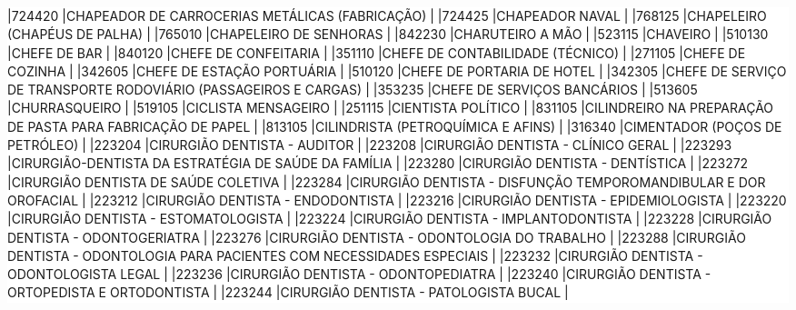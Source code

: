 |724420 |CHAPEADOR DE CARROCERIAS METÁLICAS (FABRICAÇÃO) |
|724425 |CHAPEADOR NAVAL |
|768125 |CHAPELEIRO (CHAPÉUS DE PALHA) |
|765010 |CHAPELEIRO DE SENHORAS |
|842230 |CHARUTEIRO A MÃO |
|523115 |CHAVEIRO |
|510130 |CHEFE DE BAR |
|840120 |CHEFE DE CONFEITARIA |
|351110 |CHEFE DE CONTABILIDADE (TÉCNICO) |
|271105 |CHEFE DE COZINHA |
|342605 |CHEFE DE ESTAÇÃO PORTUÁRIA |
|510120 |CHEFE DE PORTARIA DE HOTEL |
|342305 |CHEFE DE SERVIÇO DE TRANSPORTE RODOVIÁRIO (PASSAGEIROS E CARGAS) |
|353235 |CHEFE DE SERVIÇOS BANCÁRIOS |
|513605 |CHURRASQUEIRO |
|519105 |CICLISTA MENSAGEIRO |
|251115 |CIENTISTA POLÍTICO |
|831105 |CILINDREIRO NA PREPARAÇÃO DE PASTA PARA FABRICAÇÃO DE PAPEL |
|813105 |CILINDRISTA (PETROQUÍMICA E AFINS) |
|316340 |CIMENTADOR (POÇOS DE PETRÓLEO) |
|223204 |CIRURGIÃO DENTISTA - AUDITOR |
|223208 |CIRURGIÃO DENTISTA - CLÍNICO GERAL |
|223293 |CIRURGIÃO-DENTISTA DA ESTRATÉGIA DE SAÚDE DA FAMÍLIA |
|223280 |CIRURGIÃO DENTISTA - DENTÍSTICA |
|223272 |CIRURGIÃO DENTISTA DE SAÚDE COLETIVA |
|223284 |CIRURGIÃO DENTISTA - DISFUNÇÃO TEMPOROMANDIBULAR E DOR OROFACIAL |
|223212 |CIRURGIÃO DENTISTA - ENDODONTISTA |
|223216 |CIRURGIÃO DENTISTA - EPIDEMIOLOGISTA |
|223220 |CIRURGIÃO DENTISTA - ESTOMATOLOGISTA |
|223224 |CIRURGIÃO DENTISTA - IMPLANTODONTISTA |
|223228 |CIRURGIÃO DENTISTA - ODONTOGERIATRA |
|223276 |CIRURGIÃO DENTISTA - ODONTOLOGIA DO TRABALHO |
|223288 |CIRURGIÃO DENTISTA - ODONTOLOGIA PARA PACIENTES COM NECESSIDADES ESPECIAIS |
|223232 |CIRURGIÃO DENTISTA - ODONTOLOGISTA LEGAL |
|223236 |CIRURGIÃO DENTISTA - ODONTOPEDIATRA |
|223240 |CIRURGIÃO DENTISTA - ORTOPEDISTA E ORTODONTISTA |
|223244 |CIRURGIÃO DENTISTA - PATOLOGISTA BUCAL |